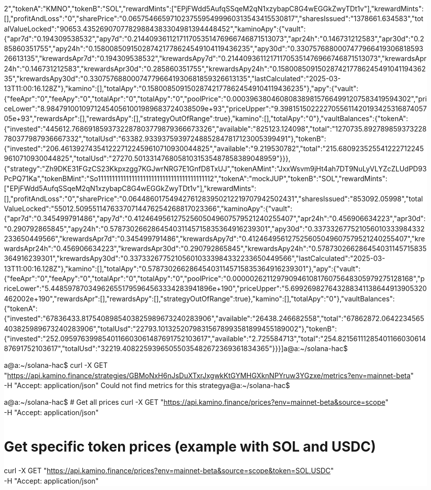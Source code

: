 2","tokenA":"KMNO","tokenB":"SOL","rewardMints":["EPjFWdd5AufqSSqeM2qN1xzybapC8G4wEGGkZwyTDt1v"],"krewardMints":[],"profitAndLoss":"0","sharePrice":"0.06575466597102375595499960313543415530817","sharesIssued":"1378661.634583","totalValueLocked":"90653.43526907077829884383304981394448452","kaminoApy":{"vault":{"apr7d":"0.194309538532","apy7d":"0.214409361121711705351476966746871513073","apr24h":"0.146731212583","apr30d":"0.285860351755","apy24h":"0.158008509150287421778624549104119436235","apy30d":"0.330757688000747796641930681859326613135","krewardsApr7d":"0.194309538532","krewardsApy7d":"0.214409361121711705351476966746871513073","krewardsApr24h":"0.146731212583","krewardsApr30d":"0.285860351755","krewardsApy24h":"0.158008509150287421778624549104119436235","krewardsApy30d":"0.330757688000747796641930681859326613135","lastCalculated":"2025-03-13T11:00:16.128Z"},"kamino":[],"totalApy":"0.158008509150287421778624549104119436235"},"apy":{"vault":{"feeApr":"0","feeApy":"0","totalApr":"0","totalApy":"0","poolPrice":"0.0003963804608083898157664991207583419594302","priceLower":"8.984791001097124540561001989683724038509e+93","priceUpper":"9.398151502222705561142019342531687405705e+93","rewardsApr":[],"rewardsApy":[],"strategyOutOfRange":true},"kamino":[],"totalApy":"0"},"vaultBalances":{"tokenA":{"invested":"445612.7686918593732287803779879366673326","available":"825123.124098","total":"1270735.892789859373228780377987936667332","totalUsd":"63382.93393759397248852847817123005399491"},"tokenB":{"invested":"206.4613927435412227122459610710930044825","available":"9.219530782","total":"215.6809235255412227122459610710930044825","totalUsd":"27270.50133147680581031535487858389048959"}}},{"strategy":"Zh9DKE31FGzCS23Kkpxzgg7KGJwrNRG7E1GnfD8TxUJ","tokenAMint":"JxxWsvm9jHt4ah7DT9NuLyVLYZcZLUdPD93PcPQ71Ka","tokenBMint":"So11111111111111111111111111111111111111112","tokenA":"mockJUP","tokenB":"SOL","rewardMints":["EPjFWdd5AufqSSqeM2qN1xzybapC8G4wEGGkZwyTDt1v"],"krewardMints":[],"profitAndLoss":"0","sharePrice":"0.06448601754942761283950212219707942502431","sharesIssued":"853092.05998","totalValueLocked":"55012.50955114763370714476254268817023366","kaminoApy":{"vault":{"apr7d":"0.345499791486","apy7d":"0.412464956127525605049607579521240255407","apr24h":"0.456906634223","apr30d":"0.290792865845","apy24h":"0.578730266286454031145715835364916239301","apy30d":"0.337332677521056010333984332233650449566","krewardsApr7d":"0.345499791486","krewardsApy7d":"0.412464956127525605049607579521240255407","krewardsApr24h":"0.456906634223","krewardsApr30d":"0.290792865845","krewardsApy24h":"0.578730266286454031145715835364916239301","krewardsApy30d":"0.337332677521056010333984332233650449566","lastCalculated":"2025-03-13T11:00:16.128Z"},"kamino":[],"totalApy":"0.578730266286454031145715835364916239301"},"apy":{"vault":{"feeApr":"0","feeApy":"0","totalApr":"0","totalApy":"0","poolPrice":"0.000002621129790946108176075648305979275128168","priceLower":"5.448597870349626551795964563334283941896e+190","priceUpper":"5.699269827643288341138644913905320462002e+190","rewardsApr":[],"rewardsApy":[],"strategyOutOfRange":true},"kamino":[],"totalApy":"0"},"vaultBalances":{"tokenA":{"invested":"67836433.8175408985403825989673240283906","available":"26438.246682558","total":"67862872.0642234565403825989673240283906","totalUsd":"22793.10132520798315678993581899455189002"},"tokenB":{"invested":"252.0959763998540116603061487691752103617","available":"2.725584713","total":"254.8215611128540116603061487691752103617","totalUsd":"32219.40822593965055035482672369361834365"}}}]a@a:~/solana-hac$ 




a@a:~/solana-hac$ curl -X GET "https://api.kamino.finance/strategies/GBMoNxH6nJsDuXTxrJxgwkKtGYMHGXknNPYruw3YGzxe/metrics?env=mainnet-beta" \
-H "Accept: application/json"
Could not find metrics for this strategya@a:~/solana-hac$ 




a@a:~/solana-hac$ # Get all prices
curl -X GET "https://api.kamino.finance/prices?env=mainnet-beta&source=scope" \
-H "Accept: application/json"

# Get specific token prices (example with SOL and USDC)
curl -X GET "https://api.kamino.finance/prices?env=mainnet-beta&source=scope&token=SOL,USDC" \
-H "Accept: application/json"